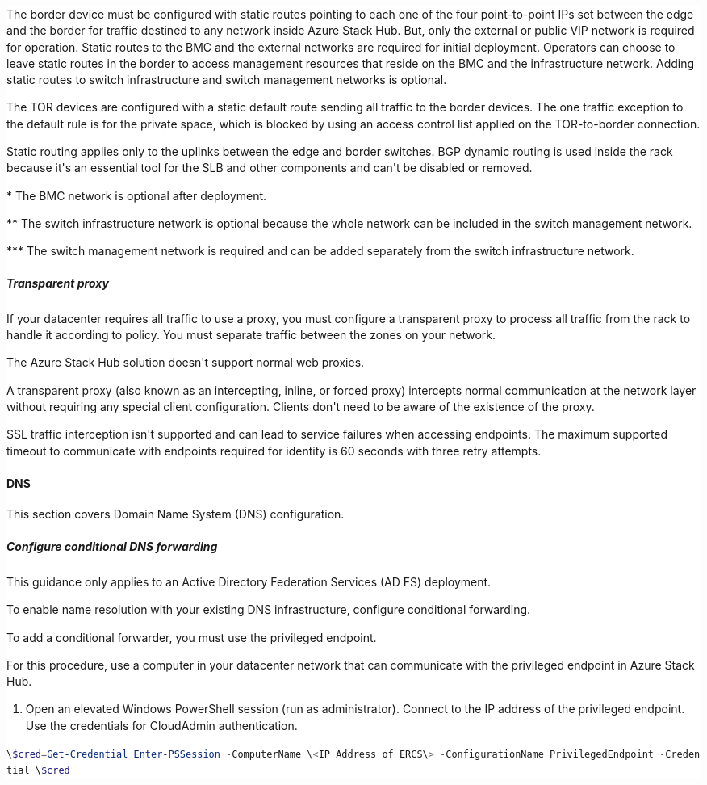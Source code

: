 The border device must be configured with static routes pointing to each one of the four point-to-point IPs set between the edge and the border for traffic destined to any network inside Azure Stack Hub. But, only the external or public VIP network is required for operation. Static routes to the BMC and the external networks are required for initial deployment. Operators can choose to leave static routes in the border to access management resources that reside on the BMC and the infrastructure network. Adding static routes to switch infrastructure and switch management networks is optional.

The TOR devices are configured with a static default route sending all traffic to the border devices. The one traffic exception to the default rule is for the private space, which is blocked by using an access control list applied on the TOR-to-border connection.

Static routing applies only to the uplinks between the edge and border switches. BGP dynamic routing is used inside the rack because it's an essential tool for the SLB and other components and can't be disabled or removed.

\* The BMC network is optional after deployment.

\*\* The switch infrastructure network is optional because the whole network can be included in the switch management network.

\*\*\* The switch management network is required and can be added separately from the switch infrastructure network.

##### Transparent proxy

If your datacenter requires all traffic to use a proxy, you must configure a transparent proxy to process all traffic from the rack to handle it according to policy. You must separate traffic between the zones on your network.

The Azure Stack Hub solution doesn't support normal web proxies.

A transparent proxy (also known as an intercepting, inline, or forced proxy) intercepts normal communication at the network layer without requiring any special client configuration. Clients don't need to be aware of the existence of the proxy.

SSL traffic interception isn't supported and can lead to service failures when accessing endpoints. The maximum supported timeout to communicate with endpoints required for identity is 60 seconds with three retry attempts.

#### DNS

This section covers Domain Name System (DNS) configuration.

##### Configure conditional DNS forwarding

This guidance only applies to an Active Directory Federation Services (AD FS) deployment.

To enable name resolution with your existing DNS infrastructure, configure conditional forwarding.

To add a conditional forwarder, you must use the privileged endpoint.

For this procedure, use a computer in your datacenter network that can communicate with the privileged endpoint in Azure Stack Hub.

1. Open an elevated Windows PowerShell session (run as administrator). Connect to the IP address of the privileged endpoint. Use the credentials for CloudAdmin authentication.

  ```powershell
  \$cred=Get-Credential Enter-PSSession -ComputerName \<IP Address of ERCS\> -ConfigurationName PrivilegedEndpoint -Credential \$cred 
  ```
